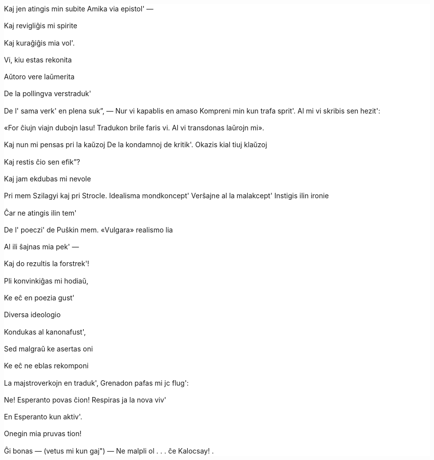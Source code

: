 Kaj jen atingis min subite
Amika via epistol' —

Kaj revigliĝis mi spirite

Kaj kuraĝiĝis mia vol'.

Vi, kiu estas rekonita

Aŭtoro vere laŭmerita

De la pollingva verstraduk'

De l' sama verk' en plena suk”, —
Nur vi kapablis en amaso
Kompreni min kun trafa sprit'.
Al mi vi skribis sen hezit':



 

«For ĉiujn viajn dubojn lasu!
Tradukon brile faris vi.
Al vi transdonas laŭrojn mi».

Kaj nun mi pensas pri la kaŭzoj
De la kondamnoj de kritik'.
Okazis kial tiuj klaŭzoj

Kaj restis ĉio sen efik”?

Kaj jam ekdubas mi nevole

Pri mem Szilagyi kaj pri Strocle.
Idealisma mondkoncept'
Verŝajne al la malakcept'
Instigis ilin ironie

Ĉar ne atingis ilin tem'

De l' poeczi' de Puŝkin mem.
«Vulgara» realismo lia

Al ili ŝajnas mia pek' —

Kaj do rezultis la forstrek'!

 

Pli konvinkiĝas mi hodiaŭ,

Ke eĉ en poezia gust'

Diversa ideologio

Kondukas al kanonafust',

Sed malgraŭ ke asertas oni

Ke eĉ ne eblas rekomponi

La majstroverkojn en traduk',
Grenadon pafas mi jc flug':

Ne! Esperanto povas ĉion!
Respiras ja la nova viv'

En Esperanto kun aktiv'.

Onegin mia pruvas tion!

Ĝi bonas — (vetus mi kun gaj") —
Ne malpli ol . . . ĉe Kalocsay! .
